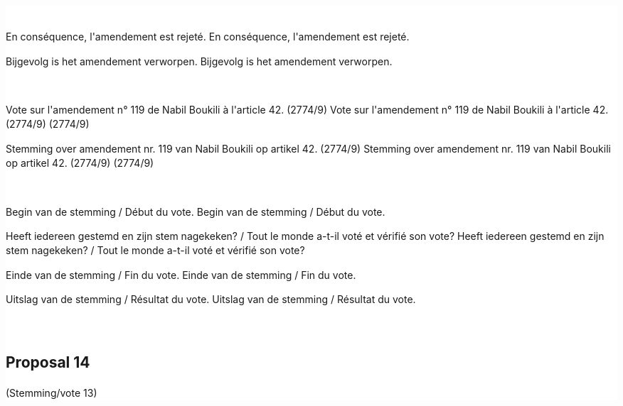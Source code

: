  
 

En
conséquence, l'amendement est rejeté.
En
conséquence, l'amendement est rejeté.

Bijgevolg
is het amendement verworpen.
Bijgevolg
is het amendement verworpen.

 
 

Vote sur
l'amendement n° 119 de Nabil Boukili à l'article 42. (2774/9)
Vote sur
l'amendement n° 119 de Nabil Boukili à l'article 42. 
(2774/9)
(2774/9)

Stemming
over amendement nr. 119 van Nabil Boukili op artikel 42. (2774/9)
Stemming
over amendement nr. 119 van Nabil Boukili op artikel 42. (2774/9)
(2774/9)


 
 

Begin van de stemming / Début du
vote.
Begin van de stemming / Début du
vote.

Heeft iedereen gestemd en
zijn stem nagekeken? / Tout le monde a-t-il voté et vérifié son vote?
Heeft iedereen gestemd en
zijn stem nagekeken? / Tout le monde a-t-il voté et vérifié son vote?

Einde van de stemming / Fin du
vote.
Einde van de stemming / Fin du
vote.

Uitslag van de stemming /
Résultat du vote.
Uitslag van de stemming /
Résultat du vote.

 
 


## Proposal 14


(Stemming/vote 13)

